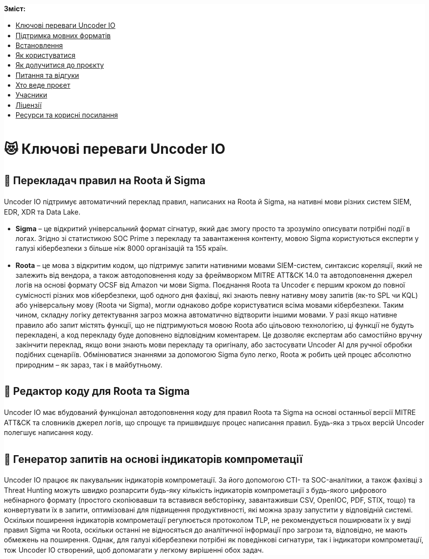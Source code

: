 **Зміст:**
- [Ключові переваги Uncoder IO](#heart_eyes_cat-ключові-переваги-uncoder-io)
- [Підтримка мовних форматів](#dna-підтримка-мовних-форматів)
- [Встановлення](#computer-встановлення)
- [Як користуватися](#mortar_board-як-користуватися)
- [Як долучитися до проєкту](#bulb-як-долучитися-до-проєкту)
- [Питання та відгуки](#mailbox_with_no_mail-питання-та-відгуки)
- [Хто веде проєет](#wrench-хто-веде-проєкт)
- [Учасники](#kissing_heart-учасники)
- [Ліцензії](#briefcase-ліцензії)
- [Ресурси та корисні посилання](#book-ресурси-та-корисні-посилання)

# :heart_eyes_cat: Ключові переваги Uncoder IO

## :pretzel: Перекладач правил на Roota й Sigma

Uncoder IO підтримує автоматичний переклад правил, написаних на Roota й Sigma, на нативні мови різних систем SIEM, EDR, XDR та Data Lake. 
 - **Sigma** – це відкритий універсальний формат сігнатур, який дає змогу просто та зрозуміло описувати потрібні події в логах. Згідно зі статистикою SOC Prime з перекладу та завантаження контенту, мовою Sigmа користуються експерти у галузі кібербезпеки з більше ніж 8000 організацій та 155 країн.

- **Roota** – це мова з відкритим кодом, що підтримує запити нативними мовами SIEM-систем, синтаксис кореляції, який не залежить від вендора, а також автодоповнення коду за фреймворком MITRE ATT&CK 14.0 та автодоповнення джерел логів на основі формату OCSF від Amazon чи мови Sigma. Поєднання Roota та Uncoder є першим кроком до повної сумісності різних мов кібербезпеки, щоб одного дня фахівці, які знають певну нативну мову запитів (як-то SPL чи KQL) або універсальну мову (Roota чи Sigma), могли однаково добре користуватися всіма мовами кібербезпеки. Таким чином, складну логіку детектування загроз можна автоматично відтворити іншими мовами. У разі якщо нативне правило або запит містять функції, що не підтримуються мовою Roota або цільовою технологією, ці функції не будуть перекладені, а код перекладу буде доповнено відповідним коментарем. Це дозволяє експертам або самостійно вручну закінчити переклад, якщо вони знають мови перекладу та оригіналу, або застосувати Uncoder AI для ручної обробки подібних сценаріїв. Обмінюватися знаннями за допомогою Sigma було легко, Roota ж робить цей процес абсолютно природним – як зараз, так і в майбутньому.

## :pizza: Редактор коду для Rootа та Sigma 

Uncoder IO має вбудований функціонал автодоповнення коду для правил Rootа та Sigma на основі останньої версії MITRE ATT&CK та словників джерел логів, що спрощує та пришвидшує процес написання правил. Будь-яка з трьох версій Uncoder полегшує написання коду.

## :popcorn: Генератор запитів на основі індикаторів компрометації

Uncoder IO працює як пакувальник індикаторів компрометації. За його допомогою CTI- та SOC-аналітики, а також фахівці з Threat Hunting можуть швидко розпарсити будь-яку кількість індикаторів компрометації з будь-якого цифрового небінарного формату (простого скопіювавши та вставився вебсторінку, завантаживши CSV, OpenIOC, PDF, STIX, тощо) та конвертувати їх в запити, оптимізовані для підвищення продуктивності, які можна зразу запустити у відповідній системі. Оскільки поширення індикаторів компрометації регулюється протоколом TLP, не рекомендується поширювати їх у виді правил Sigma чи Roota, оскільки останні не відносяться до аналітичної інформації про загрози та, відповідно, не мають обмежень на поширення. Однак, для галузі кібербезпеки потрібні як поведінкові сигнатури, так і індикатори компрометації, тож Uncoder IO створений, щоб допомагати у легкому вирішенні обох задач. 
